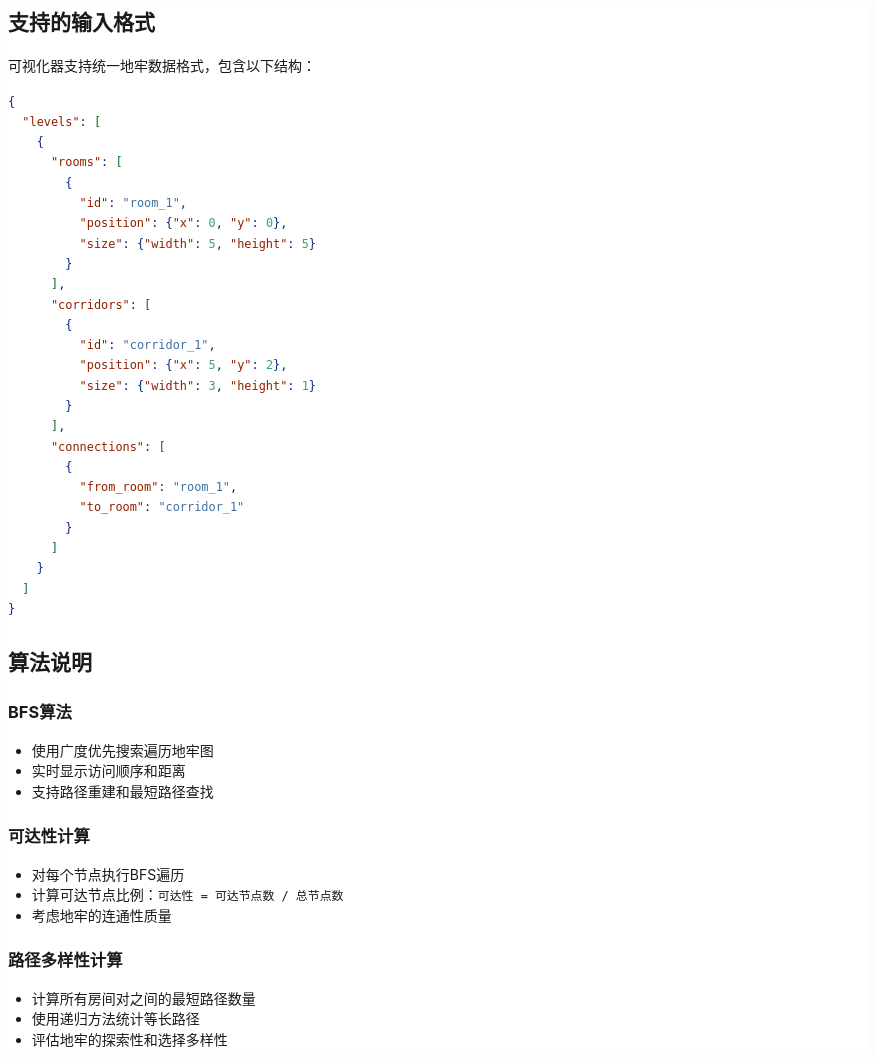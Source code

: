 ```python
```

## 支持的输入格式

可视化器支持统一地牢数据格式，包含以下结构：

```json
{
  "levels": [
    {
      "rooms": [
        {
          "id": "room_1",
          "position": {"x": 0, "y": 0},
          "size": {"width": 5, "height": 5}
        }
      ],
      "corridors": [
        {
          "id": "corridor_1", 
          "position": {"x": 5, "y": 2},
          "size": {"width": 3, "height": 1}
        }
      ],
      "connections": [
        {
          "from_room": "room_1",
          "to_room": "corridor_1"
        }
      ]
    }
  ]
}
```

## 算法说明

### BFS算法
- 使用广度优先搜索遍历地牢图
- 实时显示访问顺序和距离
- 支持路径重建和最短路径查找

### 可达性计算
- 对每个节点执行BFS遍历
- 计算可达节点比例：`可达性 = 可达节点数 / 总节点数`
- 考虑地牢的连通性质量

### 路径多样性计算
- 计算所有房间对之间的最短路径数量
- 使用递归方法统计等长路径
- 评估地牢的探索性和选择多样性
